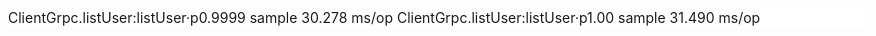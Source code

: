 ClientGrpc.listUser:listUser·p0.9999      sample          30.278           ms/op
ClientGrpc.listUser:listUser·p1.00        sample          31.490           ms/op
